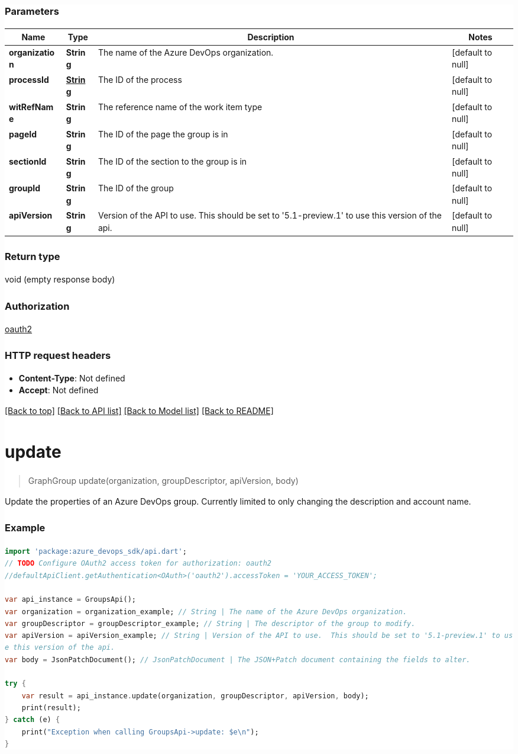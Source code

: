 
### Parameters

Name | Type | Description  | Notes
------------- | ------------- | ------------- | -------------
 **organization** | **String**| The name of the Azure DevOps organization. | [default to null]
 **processId** | [**String**](.md)| The ID of the process | [default to null]
 **witRefName** | **String**| The reference name of the work item type | [default to null]
 **pageId** | **String**| The ID of the page the group is in | [default to null]
 **sectionId** | **String**| The ID of the section to the group is in | [default to null]
 **groupId** | **String**| The ID of the group | [default to null]
 **apiVersion** | **String**| Version of the API to use.  This should be set to &#39;5.1-preview.1&#39; to use this version of the api. | [default to null]

### Return type

void (empty response body)

### Authorization

[oauth2](../README.md#oauth2)

### HTTP request headers

 - **Content-Type**: Not defined
 - **Accept**: Not defined

[[Back to top]](#) [[Back to API list]](../README.md#documentation-for-api-endpoints) [[Back to Model list]](../README.md#documentation-for-models) [[Back to README]](../README.md)

# **update**
> GraphGroup update(organization, groupDescriptor, apiVersion, body)



Update the properties of an Azure DevOps group.  Currently limited to only changing the description and account name.

### Example 
```dart
import 'package:azure_devops_sdk/api.dart';
// TODO Configure OAuth2 access token for authorization: oauth2
//defaultApiClient.getAuthentication<OAuth>('oauth2').accessToken = 'YOUR_ACCESS_TOKEN';

var api_instance = GroupsApi();
var organization = organization_example; // String | The name of the Azure DevOps organization.
var groupDescriptor = groupDescriptor_example; // String | The descriptor of the group to modify.
var apiVersion = apiVersion_example; // String | Version of the API to use.  This should be set to '5.1-preview.1' to use this version of the api.
var body = JsonPatchDocument(); // JsonPatchDocument | The JSON+Patch document containing the fields to alter.

try { 
    var result = api_instance.update(organization, groupDescriptor, apiVersion, body);
    print(result);
} catch (e) {
    print("Exception when calling GroupsApi->update: $e\n");
}
```
